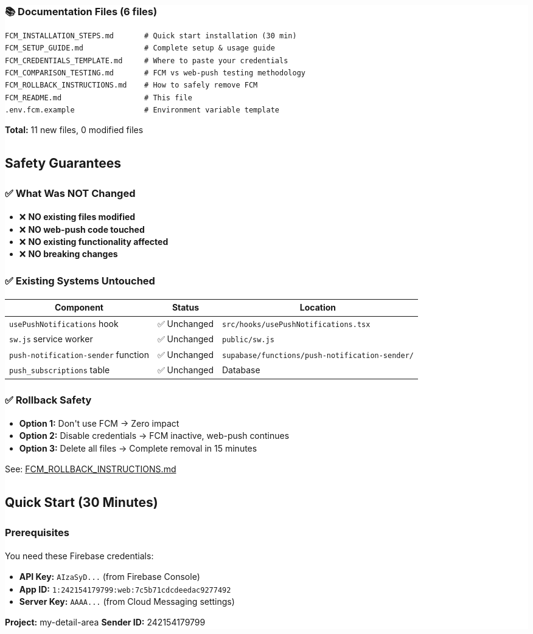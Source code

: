 ### 📚 Documentation Files (6 files)
```
FCM_INSTALLATION_STEPS.md       # Quick start installation (30 min)
FCM_SETUP_GUIDE.md              # Complete setup & usage guide
FCM_CREDENTIALS_TEMPLATE.md     # Where to paste your credentials
FCM_COMPARISON_TESTING.md       # FCM vs web-push testing methodology
FCM_ROLLBACK_INSTRUCTIONS.md    # How to safely remove FCM
FCM_README.md                   # This file
.env.fcm.example                # Environment variable template
```

**Total:** 11 new files, 0 modified files

## Safety Guarantees

### ✅ What Was NOT Changed

- ❌ **NO existing files modified**
- ❌ **NO web-push code touched**
- ❌ **NO existing functionality affected**
- ❌ **NO breaking changes**

### ✅ Existing Systems Untouched

| Component | Status | Location |
|-----------|--------|----------|
| `usePushNotifications` hook | ✅ Unchanged | `src/hooks/usePushNotifications.tsx` |
| `sw.js` service worker | ✅ Unchanged | `public/sw.js` |
| `push-notification-sender` function | ✅ Unchanged | `supabase/functions/push-notification-sender/` |
| `push_subscriptions` table | ✅ Unchanged | Database |

### ✅ Rollback Safety

- **Option 1:** Don't use FCM → Zero impact
- **Option 2:** Disable credentials → FCM inactive, web-push continues
- **Option 3:** Delete all files → Complete removal in 15 minutes

See: [FCM_ROLLBACK_INSTRUCTIONS.md](./FCM_ROLLBACK_INSTRUCTIONS.md)

## Quick Start (30 Minutes)

### Prerequisites

You need these Firebase credentials:
- **API Key:** `AIzaSyD...` (from Firebase Console)
- **App ID:** `1:242154179799:web:7c5b71cdcdeedac9277492`
- **Server Key:** `AAAA...` (from Cloud Messaging settings)

**Project:** my-detail-area
**Sender ID:** 242154179799
